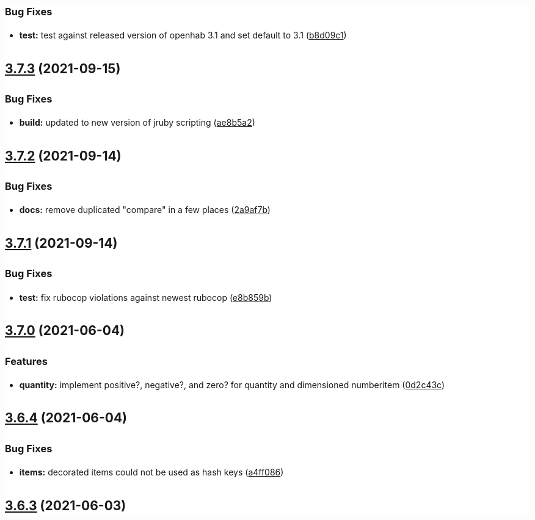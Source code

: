 ### Bug Fixes

- **test:** test against released version of openhab 3.1 and set default to 3.1 ([b8d09c1](https://github.com/openhab/openhab-jruby/commit/b8d09c106ae708107ac75bcb66406b66e483b7ee))

## [3.7.3](https://github.com/openhab/openhab-jruby/compare/3.7.2...3.7.3) (2021-09-15)

### Bug Fixes

- **build:** updated to new version of jruby scripting ([ae8b5a2](https://github.com/openhab/openhab-jruby/commit/ae8b5a276676f6509e8862f73276997bafa38cd5))

## [3.7.2](https://github.com/openhab/openhab-jruby/compare/3.7.1...3.7.2) (2021-09-14)

### Bug Fixes

- **docs:** remove duplicated "compare" in a few places ([2a9af7b](https://github.com/openhab/openhab-jruby/commit/2a9af7b2ae4eed5668218d9ec01f4585369d6a3c))

## [3.7.1](https://github.com/openhab/openhab-jruby/compare/3.7.0...3.7.1) (2021-09-14)

### Bug Fixes

- **test:** fix rubocop violations against newest rubocop ([e8b859b](https://github.com/openhab/openhab-jruby/commit/e8b859b795ac57fb1873b199f2e7723313240433))

## [3.7.0](https://github.com/openhab/openhab-jruby/compare/3.6.4...3.7.0) (2021-06-04)

### Features

- **quantity:** implement positive?, negative?, and zero? for quantity and dimensioned numberitem ([0d2c43c](https://github.com/openhab/openhab-jruby/commit/0d2c43ca99db6abeef068adff7dca5f3bdf71703))

## [3.6.4](https://github.com/openhab/openhab-jruby/compare/3.6.3...3.6.4) (2021-06-04)

### Bug Fixes

- **items:** decorated items could not be used as hash keys ([a4ff086](https://github.com/openhab/openhab-jruby/commit/a4ff0869171ff10c1bae505fe3bc3af480d0cb54))

## [3.6.3](https://github.com/openhab/openhab-jruby/compare/3.6.2...3.6.3) (2021-06-03)
